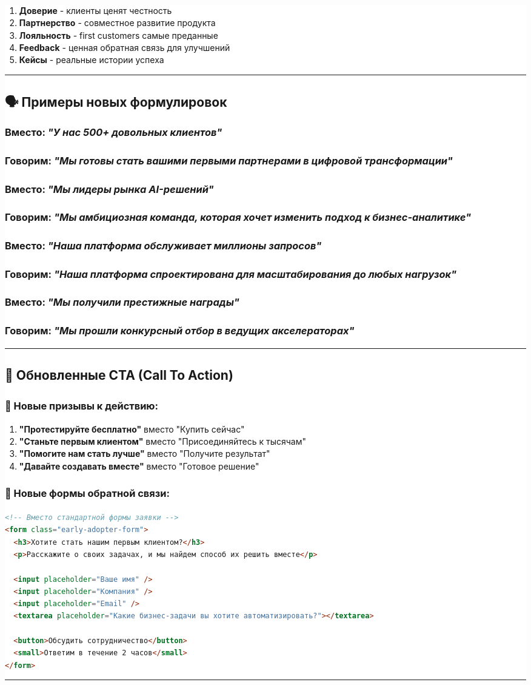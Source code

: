 1. **Доверие** - клиенты ценят честность
2. **Партнерство** - совместное развитие продукта
3. **Лояльность** - first customers самые преданные
4. **Feedback** - ценная обратная связь для улучшений
5. **Кейсы** - реальные истории успеха

---

## 🗣️ Примеры новых формулировок

### Вместо: *"У нас 500+ довольных клиентов"*
### Говорим: *"Мы готовы стать вашими первыми партнерами в цифровой трансформации"*

### Вместо: *"Мы лидеры рынка AI-решений"*  
### Говорим: *"Мы амбициозная команда, которая хочет изменить подход к бизнес-аналитике"*

### Вместо: *"Наша платформа обслуживает миллионы запросов"*
### Говорим: *"Наша платформа спроектирована для масштабирования до любых нагрузок"*

### Вместо: *"Мы получили престижные награды"*
### Говорим: *"Мы прошли конкурсный отбор в ведущих акселераторах"*

---

## 📱 Обновленные CTA (Call To Action)

### 🎯 Новые призывы к действию:

1. **"Протестируйте бесплатно"** вместо "Купить сейчас"
2. **"Станьте первым клиентом"** вместо "Присоединяйтесь к тысячам"  
3. **"Помогите нам стать лучше"** вместо "Получите результат"
4. **"Давайте создавать вместе"** вместо "Готовое решение"

### 💬 Новые формы обратной связи:

```html
<!-- Вместо стандартной формы заявки -->
<form class="early-adopter-form">
  <h3>Хотите стать нашим первым клиентом?</h3>
  <p>Расскажите о своих задачах, и мы найдем способ их решить вместе</p>
  
  <input placeholder="Ваше имя" />
  <input placeholder="Компания" />
  <input placeholder="Email" />
  <textarea placeholder="Какие бизнес-задачи вы хотите автоматизировать?"></textarea>
  
  <button>Обсудить сотрудничество</button>
  <small>Ответим в течение 2 часов</small>
</form>
```

---